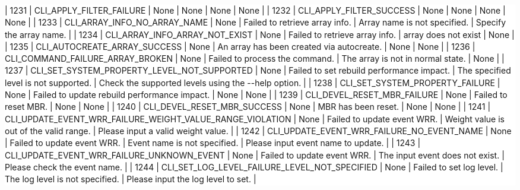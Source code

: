 |   1231   |                   CLI_APPLY_FILTER_FAILURE                  |  None  |                                                      None                                                     |                                                         None                                                        |                                                   None                                                  |
|   1232   |                   CLI_APPLY_FILTER_SUCCESS                  |  None  |                                                      None                                                     |                                                         None                                                        |                                                   None                                                  |
|   1233   |                 CLI_ARRAY_INFO_NO_ARRAY_NAME                |  None  |                                         Failed to retrieve array info.                                        |                                             Array name is not specified.                                            |                                         Specify the array name.                                         |
|   1234   |                CLI_ARRAY_INFO_ARRAY_NOT_EXIST               |  None  |                                         Failed to retrieve array info.                                        |                                                 array does not exist                                                |                                                   None                                                  |
|   1235   |                 CLI_AUTOCREATE_ARRAY_SUCCESS                |  None  |                                   An array has been created via autocreate.                                   |                                                         None                                                        |                                                   None                                                  |
|   1236   |               CLI_COMMAND_FAILURE_ARRAY_BROKEN              |  None  |                                         Failed to process the command.                                        |                                          The array is not in normal state.                                          |                                                   None                                                  |
|   1237   |         CLI_SET_SYSTEM_PROPERTY_LEVEL_NOT_SUPPORTED         |  None  |                                   Failed to set rebuild performance impact.                                   |                                        The specified level is not supported.                                        |                           Check the supported levels using the --help option.                           |
|   1238   |               CLI_SET_SYSTEM_PROPERTY_FAILURE               |  None  |                                  Failed to update rebuild performance impact.                                 |                                                         None                                                        |                                                   None                                                  |
|   1239   |                 CLI_DEVEL_RESET_MBR_FAILURE                 |  None  |                                              Failed to reset MBR.                                             |                                                         None                                                        |                                                   None                                                  |
|   1240   |                 CLI_DEVEL_RESET_MBR_SUCCESS                 |  None  |                                              MBR has been reset.                                              |                                                         None                                                        |                                                   None                                                  |
|   1241   |  CLI_UPDATE_EVENT_WRR_FAILURE_WEIGHT_VALUE_RANGE_VIOLATION  |  None  |                                          Failed to update event WRR.                                          |                                       Weight value is out of the valid range.                                       |                                    Please input a valid weight value.                                   |
|   1242   |          CLI_UPDATE_EVENT_WRR_FAILURE_NO_EVENT_NAME         |  None  |                                          Failed to update event WRR.                                          |                                             Event name is not specified.                                            |                                    Please input event name to update.                                   |
|   1243   |          CLI_UPDATE_EVENT_WRR_FAILURE_UNKNOWN_EVENT         |  None  |                                          Failed to update event WRR.                                          |                                           The input event does not exist.                                           |                                       Please check the event name.                                      |
|   1244   |        CLI_SET_LOG_LEVEL_FAILURE_LEVEL_NOT_SPECIFIED        |  None  |                                            Failed to set log level.                                           |                                           The log level is not specified.                                           |                                    Please input the log level to set.                                   |